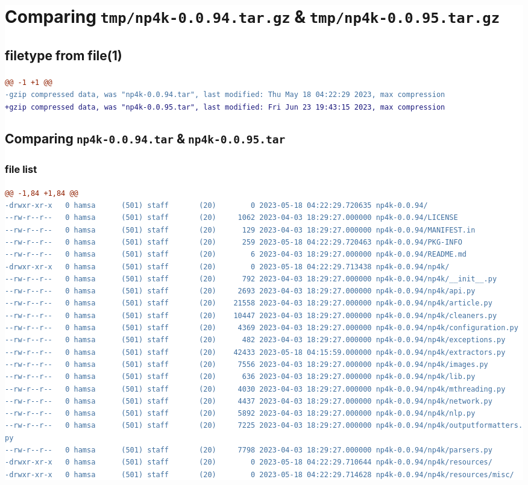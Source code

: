 # Comparing `tmp/np4k-0.0.94.tar.gz` & `tmp/np4k-0.0.95.tar.gz`

## filetype from file(1)

```diff
@@ -1 +1 @@
-gzip compressed data, was "np4k-0.0.94.tar", last modified: Thu May 18 04:22:29 2023, max compression
+gzip compressed data, was "np4k-0.0.95.tar", last modified: Fri Jun 23 19:43:15 2023, max compression
```

## Comparing `np4k-0.0.94.tar` & `np4k-0.0.95.tar`

### file list

```diff
@@ -1,84 +1,84 @@
-drwxr-xr-x   0 hamsa      (501) staff       (20)        0 2023-05-18 04:22:29.720635 np4k-0.0.94/
--rw-r--r--   0 hamsa      (501) staff       (20)     1062 2023-04-03 18:29:27.000000 np4k-0.0.94/LICENSE
--rw-r--r--   0 hamsa      (501) staff       (20)      129 2023-04-03 18:29:27.000000 np4k-0.0.94/MANIFEST.in
--rw-r--r--   0 hamsa      (501) staff       (20)      259 2023-05-18 04:22:29.720463 np4k-0.0.94/PKG-INFO
--rw-r--r--   0 hamsa      (501) staff       (20)        6 2023-04-03 18:29:27.000000 np4k-0.0.94/README.md
-drwxr-xr-x   0 hamsa      (501) staff       (20)        0 2023-05-18 04:22:29.713438 np4k-0.0.94/np4k/
--rw-r--r--   0 hamsa      (501) staff       (20)      792 2023-04-03 18:29:27.000000 np4k-0.0.94/np4k/__init__.py
--rw-r--r--   0 hamsa      (501) staff       (20)     2693 2023-04-03 18:29:27.000000 np4k-0.0.94/np4k/api.py
--rw-r--r--   0 hamsa      (501) staff       (20)    21558 2023-04-03 18:29:27.000000 np4k-0.0.94/np4k/article.py
--rw-r--r--   0 hamsa      (501) staff       (20)    10447 2023-04-03 18:29:27.000000 np4k-0.0.94/np4k/cleaners.py
--rw-r--r--   0 hamsa      (501) staff       (20)     4369 2023-04-03 18:29:27.000000 np4k-0.0.94/np4k/configuration.py
--rw-r--r--   0 hamsa      (501) staff       (20)      482 2023-04-03 18:29:27.000000 np4k-0.0.94/np4k/exceptions.py
--rw-r--r--   0 hamsa      (501) staff       (20)    42433 2023-05-18 04:15:59.000000 np4k-0.0.94/np4k/extractors.py
--rw-r--r--   0 hamsa      (501) staff       (20)     7556 2023-04-03 18:29:27.000000 np4k-0.0.94/np4k/images.py
--rw-r--r--   0 hamsa      (501) staff       (20)      636 2023-04-03 18:29:27.000000 np4k-0.0.94/np4k/lib.py
--rw-r--r--   0 hamsa      (501) staff       (20)     4030 2023-04-03 18:29:27.000000 np4k-0.0.94/np4k/mthreading.py
--rw-r--r--   0 hamsa      (501) staff       (20)     4437 2023-04-03 18:29:27.000000 np4k-0.0.94/np4k/network.py
--rw-r--r--   0 hamsa      (501) staff       (20)     5892 2023-04-03 18:29:27.000000 np4k-0.0.94/np4k/nlp.py
--rw-r--r--   0 hamsa      (501) staff       (20)     7225 2023-04-03 18:29:27.000000 np4k-0.0.94/np4k/outputformatters.py
--rw-r--r--   0 hamsa      (501) staff       (20)     7798 2023-04-03 18:29:27.000000 np4k-0.0.94/np4k/parsers.py
-drwxr-xr-x   0 hamsa      (501) staff       (20)        0 2023-05-18 04:22:29.710644 np4k-0.0.94/np4k/resources/
-drwxr-xr-x   0 hamsa      (501) staff       (20)        0 2023-05-18 04:22:29.714628 np4k-0.0.94/np4k/resources/misc/
```